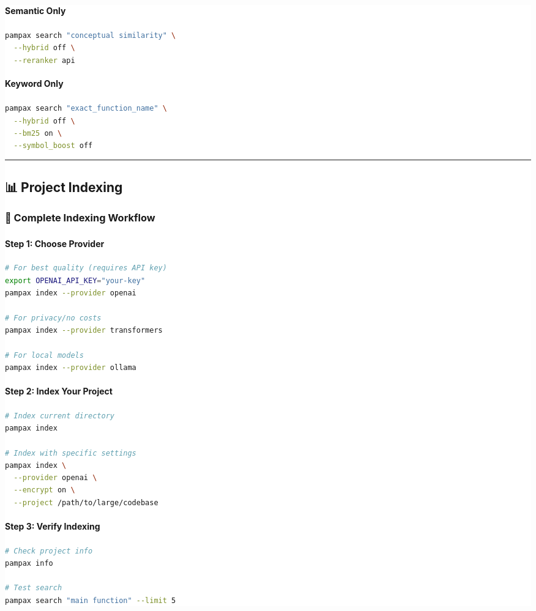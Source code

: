 #### **Semantic Only**
```bash
pampax search "conceptual similarity" \
  --hybrid off \
  --reranker api
```

#### **Keyword Only**
```bash
pampax search "exact_function_name" \
  --hybrid off \
  --bm25 on \
  --symbol_boost off
```

---

## 📊 Project Indexing

### 🚀 Complete Indexing Workflow

#### **Step 1: Choose Provider**
```bash
# For best quality (requires API key)
export OPENAI_API_KEY="your-key"
pampax index --provider openai

# For privacy/no costs
pampax index --provider transformers

# For local models
pampax index --provider ollama
```

#### **Step 2: Index Your Project**
```bash
# Index current directory
pampax index

# Index with specific settings
pampax index \
  --provider openai \
  --encrypt on \
  --project /path/to/large/codebase
```

#### **Step 3: Verify Indexing**
```bash
# Check project info
pampax info

# Test search
pampax search "main function" --limit 5
```

